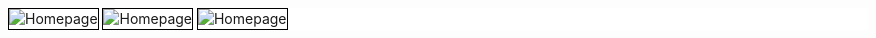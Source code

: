 <img src="https://github.com/noa1020/Hadasim_Home-exercises/assets/146897162/0210d7d9-0c56-4874-b6a8-ed6b1974affa" alt="Homepage" width="1300" style="border:1px solid black">
<img src="https://github.com/noa1020/Hadasim_Home-exercises/assets/146897162/db1db2f1-854e-4f64-8b3f-6c6bb4f70b33" alt="Homepage" width="1300" style="border:1px solid black">
<img src="https://github.com/noa1020/Hadasim_Home-exercises/assets/146897162/85df64d7-7c5c-40aa-8ca9-7b8e3d698696" alt="Homepage" width="1300" style="border:1px solid black">




